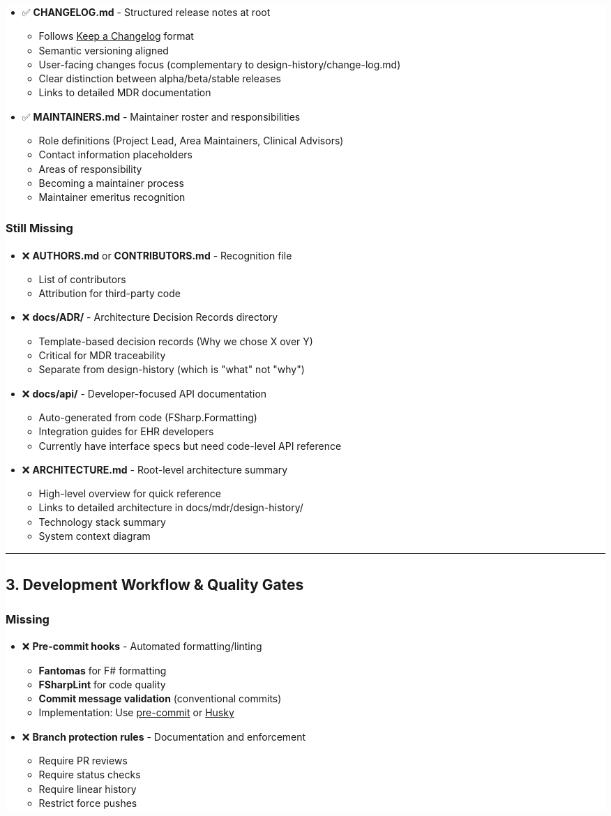 - ✅ **CHANGELOG.md** - Structured release notes at root
  - Follows [Keep a Changelog](https://keepachangelog.com/) format
  - Semantic versioning aligned
  - User-facing changes focus (complementary to design-history/change-log.md)
  - Clear distinction between alpha/beta/stable releases
  - Links to detailed MDR documentation
  
- ✅ **MAINTAINERS.md** - Maintainer roster and responsibilities
  - Role definitions (Project Lead, Area Maintainers, Clinical Advisors)
  - Contact information placeholders
  - Areas of responsibility
  - Becoming a maintainer process
  - Maintainer emeritus recognition

### Still Missing
  
- ❌ **AUTHORS.md** or **CONTRIBUTORS.md** - Recognition file
  - List of contributors
  - Attribution for third-party code
  
- ❌ **docs/ADR/** - Architecture Decision Records directory
  - Template-based decision records (Why we chose X over Y)
  - Critical for MDR traceability
  - Separate from design-history (which is "what" not "why")
  
- ❌ **docs/api/** - Developer-focused API documentation
  - Auto-generated from code (FSharp.Formatting)
  - Integration guides for EHR developers
  - Currently have interface specs but need code-level API reference
  
- ❌ **ARCHITECTURE.md** - Root-level architecture summary
  - High-level overview for quick reference
  - Links to detailed architecture in docs/mdr/design-history/
  - Technology stack summary
  - System context diagram

---

## 3. Development Workflow & Quality Gates

### Missing

- ❌ **Pre-commit hooks** - Automated formatting/linting
  - **Fantomas** for F# formatting
  - **FSharpLint** for code quality
  - **Commit message validation** (conventional commits)
  - Implementation: Use [pre-commit](https://pre-commit.com/) or [Husky](https://typicode.github.io/husky/)
  
- ❌ **Branch protection rules** - Documentation and enforcement
  - Require PR reviews
  - Require status checks
  - Require linear history
  - Restrict force pushes
  